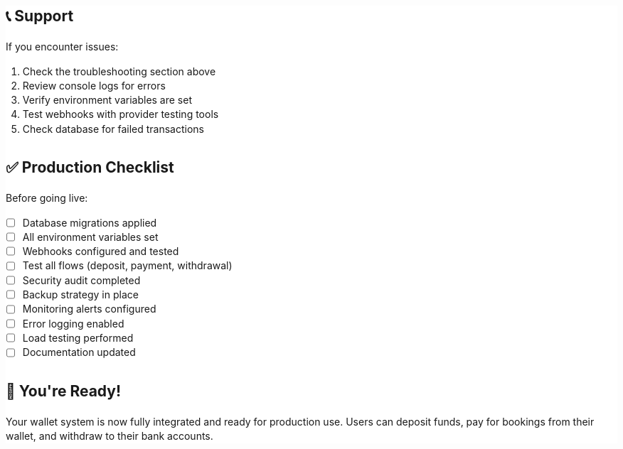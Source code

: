 ## 📞 Support

If you encounter issues:

1. Check the troubleshooting section above
2. Review console logs for errors
3. Verify environment variables are set
4. Test webhooks with provider testing tools
5. Check database for failed transactions

## ✅ Production Checklist

Before going live:

- [ ] Database migrations applied
- [ ] All environment variables set
- [ ] Webhooks configured and tested
- [ ] Test all flows (deposit, payment, withdrawal)
- [ ] Security audit completed
- [ ] Backup strategy in place
- [ ] Monitoring alerts configured
- [ ] Error logging enabled
- [ ] Load testing performed
- [ ] Documentation updated

## 🎉 You're Ready!

Your wallet system is now fully integrated and ready for production use. Users can deposit funds, pay for bookings from their wallet, and withdraw to their bank accounts.
